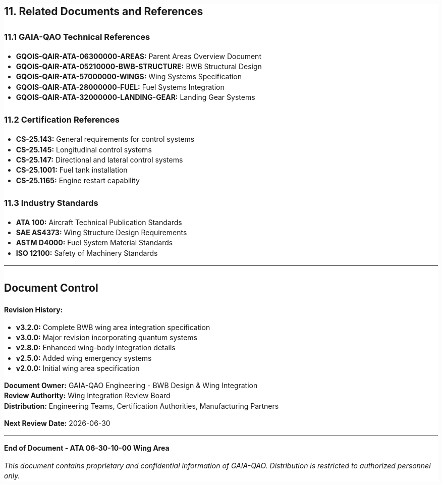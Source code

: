 
## 11. Related Documents and References

### 11.1 GAIA-QAO Technical References
- **GQOIS-QAIR-ATA-06300000-AREAS:** Parent Areas Overview Document
- **GQOIS-QAIR-ATA-05210000-BWB-STRUCTURE:** BWB Structural Design
- **GQOIS-QAIR-ATA-57000000-WINGS:** Wing Systems Specification
- **GQOIS-QAIR-ATA-28000000-FUEL:** Fuel Systems Integration
- **GQOIS-QAIR-ATA-32000000-LANDING-GEAR:** Landing Gear Systems

### 11.2 Certification References
- **CS-25.143:** General requirements for control systems
- **CS-25.145:** Longitudinal control systems
- **CS-25.147:** Directional and lateral control systems
- **CS-25.1001:** Fuel tank installation
- **CS-25.1165:** Engine restart capability

### 11.3 Industry Standards
- **ATA 100:** Aircraft Technical Publication Standards
- **SAE AS4373:** Wing Structure Design Requirements
- **ASTM D4000:** Fuel System Material Standards
- **ISO 12100:** Safety of Machinery Standards

---

## Document Control

**Revision History:**
- **v3.2.0:** Complete BWB wing area integration specification
- **v3.0.0:** Major revision incorporating quantum systems
- **v2.8.0:** Enhanced wing-body integration details
- **v2.5.0:** Added wing emergency systems
- **v2.0.0:** Initial wing area specification

**Document Owner:** GAIA-QAO Engineering - BWB Design & Wing Integration  
**Review Authority:** Wing Integration Review Board  
**Distribution:** Engineering Teams, Certification Authorities, Manufacturing Partners

**Next Review Date:** 2026-06-30

---

**End of Document - ATA 06-30-10-00 Wing Area**

*This document contains proprietary and confidential information of GAIA-QAO. Distribution is restricted to authorized personnel only.*
